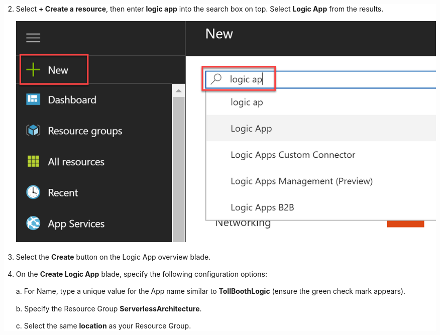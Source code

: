 2.  Select **+ Create a resource**, then enter **logic app** into the search box on top. Select **Logic App** from the results.

    ![In the Azure Portal, in the menu, New is selected. In the New blade, logic ap is typed in the search field, and Logic App is selected in the search results.](images/Hands-onlabstep-by-step-Serverlessarchitectureimages/media/image80.png 'Azure Portal')

3.  Select the **Create** button on the Logic App overview blade.

4.  On the **Create Logic App** blade, specify the following configuration options:

    a. For Name, type a unique value for the App name similar to **TollBoothLogic** (ensure the green check mark appears).

    b. Specify the Resource Group **ServerlessArchitecture**.

    c. Select the same **location** as your Resource Group.
